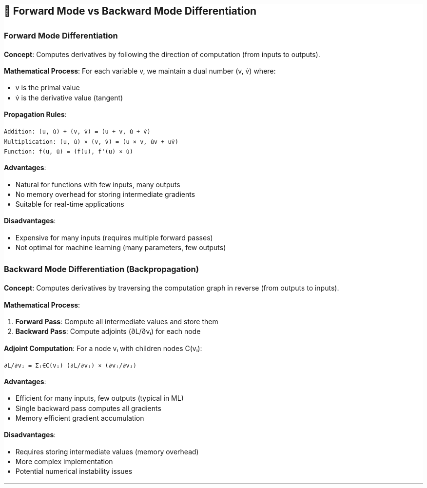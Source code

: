 
## 🔄 Forward Mode vs Backward Mode Differentiation

### Forward Mode Differentiation

**Concept**: Computes derivatives by following the direction of computation (from inputs to outputs).

**Mathematical Process**:
For each variable v, we maintain a dual number (v, v̇) where:
- v is the primal value
- v̇ is the derivative value (tangent)

**Propagation Rules**:
```
Addition: (u, u̇) + (v, v̇) = (u + v, u̇ + v̇)
Multiplication: (u, u̇) × (v, v̇) = (u × v, u̇v + uv̇)
Function: f(u, u̇) = (f(u), f'(u) × u̇)
```

**Advantages**:
- Natural for functions with few inputs, many outputs
- No memory overhead for storing intermediate gradients
- Suitable for real-time applications

**Disadvantages**:
- Expensive for many inputs (requires multiple forward passes)
- Not optimal for machine learning (many parameters, few outputs)

### Backward Mode Differentiation (Backpropagation)

**Concept**: Computes derivatives by traversing the computation graph in reverse (from outputs to inputs).

**Mathematical Process**:
1. **Forward Pass**: Compute all intermediate values and store them
2. **Backward Pass**: Compute adjoints (∂L/∂vᵢ) for each node

**Adjoint Computation**:
For a node vᵢ with children nodes C(vᵢ):
```
∂L/∂vᵢ = Σⱼ∈C(vᵢ) (∂L/∂vⱼ) × (∂vⱼ/∂vᵢ)
```

**Advantages**:
- Efficient for many inputs, few outputs (typical in ML)
- Single backward pass computes all gradients
- Memory efficient gradient accumulation

**Disadvantages**:
- Requires storing intermediate values (memory overhead)
- More complex implementation
- Potential numerical instability issues

---
